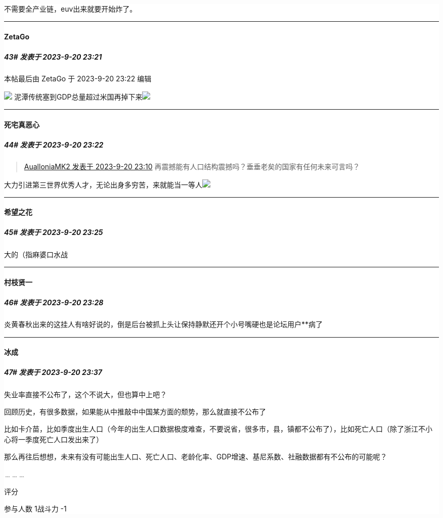 不需要全产业链，euv出来就要开始炸了。

*****

####  ZetaGo  
##### 43#       发表于 2023-9-20 23:21

 本帖最后由 ZetaGo 于 2023-9-20 23:22 编辑 

<img src="https://p.sda1.dev/13/061100ea80d46c0e0e6fc71f6e47b6c9/CMP_20230920232203363.jpg" referrerpolicy="no-referrer">
泥潭传统塞到GDP总量超过米国再掉下来<img src="https://static.saraba1st.com/image/smiley/face2017/067.png" referrerpolicy="no-referrer">

*****

####  死宅真恶心  
##### 44#       发表于 2023-9-20 23:22

<blockquote><a href="httphttps://bbs.saraba1st.com/2b/forum.php?mod=redirect&amp;goto=findpost&amp;pid=62475925&amp;ptid=2153603" target="_blank">AualloniaMK2 发表于 2023-9-20 23:10</a>
再震撼能有人口结构震撼吗？垂垂老矣的国家有任何未来可言吗？</blockquote>
大力引进第三世界优秀人才，无论出身多穷苦，来就能当一等人<img src="https://static.saraba1st.com/image/smiley/carton2017/198.png" referrerpolicy="no-referrer">

*****

####  希望之花  
##### 45#       发表于 2023-9-20 23:25

大的（指麻婆口水战

*****

####  村枝贤一  
##### 46#       发表于 2023-9-20 23:28

炎黄春秋出来的这挂人有啥好说的，倒是后台被抓上头让保持静默还开个小号嘴硬也是论坛用户**病了

*****

####  冰成  
##### 47#       发表于 2023-9-20 23:37

失业率直接不公布了，这个不说大，但也算中上吧？

回顾历史，有很多数据，如果能从中推敲中中国某方面的颓势，那么就直接不公布了

比如卡介苗，比如季度出生人口（今年的出生人口数据极度难查，不要说省，很多市，县，镇都不公布了），比如死亡人口（除了浙江不小心将一季度死亡人口发出来了）

那么再往后想想，未来有没有可能出生人口、死亡人口、老龄化率、GDP增速、基尼系数、社融数据都有不公布的可能呢？

﹍﹍﹍

评分

 参与人数 1战斗力 -1
